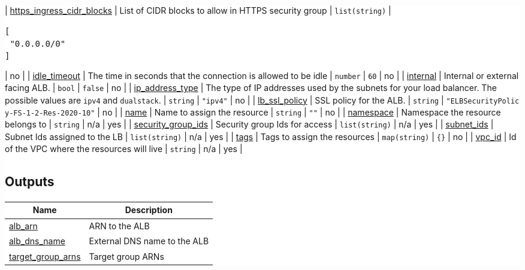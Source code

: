 | <a name="input_https_ingress_cidr_blocks"></a> [https\_ingress\_cidr\_blocks](#input\_https\_ingress\_cidr\_blocks) | List of CIDR blocks to allow in HTTPS security group | `list(string)` | <pre>[<br>  "0.0.0.0/0"<br>]</pre> | no |
| <a name="input_idle_timeout"></a> [idle\_timeout](#input\_idle\_timeout) | The time in seconds that the connection is allowed to be idle | `number` | `60` | no |
| <a name="input_internal"></a> [internal](#input\_internal) | Internal or external facing ALB. | `bool` | `false` | no |
| <a name="input_ip_address_type"></a> [ip\_address\_type](#input\_ip\_address\_type) | The type of IP addresses used by the subnets for your load balancer. The possible values are `ipv4` and `dualstack`. | `string` | `"ipv4"` | no |
| <a name="input_lb_ssl_policy"></a> [lb\_ssl\_policy](#input\_lb\_ssl\_policy) | SSL policy for the ALB. | `string` | `"ELBSecurityPolicy-FS-1-2-Res-2020-10"` | no |
| <a name="input_name"></a> [name](#input\_name) | Name to assign the resource | `string` | `""` | no |
| <a name="input_namespace"></a> [namespace](#input\_namespace) | Namespace the resource belongs to | `string` | n/a | yes |
| <a name="input_security_group_ids"></a> [security\_group\_ids](#input\_security\_group\_ids) | Security group Ids for access | `list(string)` | n/a | yes |
| <a name="input_subnet_ids"></a> [subnet\_ids](#input\_subnet\_ids) | Subnet Ids assigned to the LB | `list(string)` | n/a | yes |
| <a name="input_tags"></a> [tags](#input\_tags) | Tags to assign the resources | `map(string)` | `{}` | no |
| <a name="input_vpc_id"></a> [vpc\_id](#input\_vpc\_id) | Id of the VPC where the resources will live | `string` | n/a | yes |

## Outputs

| Name | Description |
|------|-------------|
| <a name="output_alb_arn"></a> [alb\_arn](#output\_alb\_arn) | ARN to the ALB |
| <a name="output_alb_dns_name"></a> [alb\_dns\_name](#output\_alb\_dns\_name) | External DNS name to the ALB |
| <a name="output_target_group_arns"></a> [target\_group\_arns](#output\_target\_group\_arns) | Target group ARNs |

